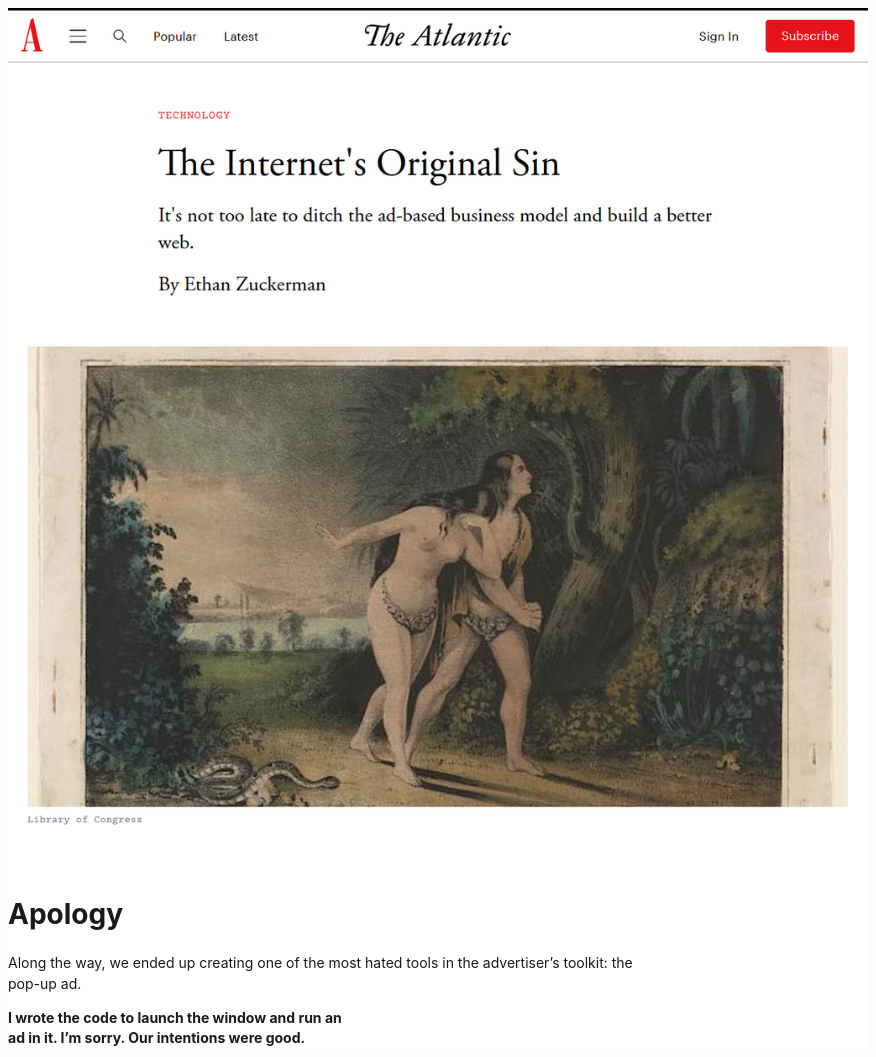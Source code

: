 ![](img/sin.png)

# Apology

Along the way, we ended up creating one of the most hated tools in the advertiser’s toolkit: the   
pop-up ad.

**I wrote the code to launch the window and run an  
ad in it. I’m sorry. Our intentions were good.**
